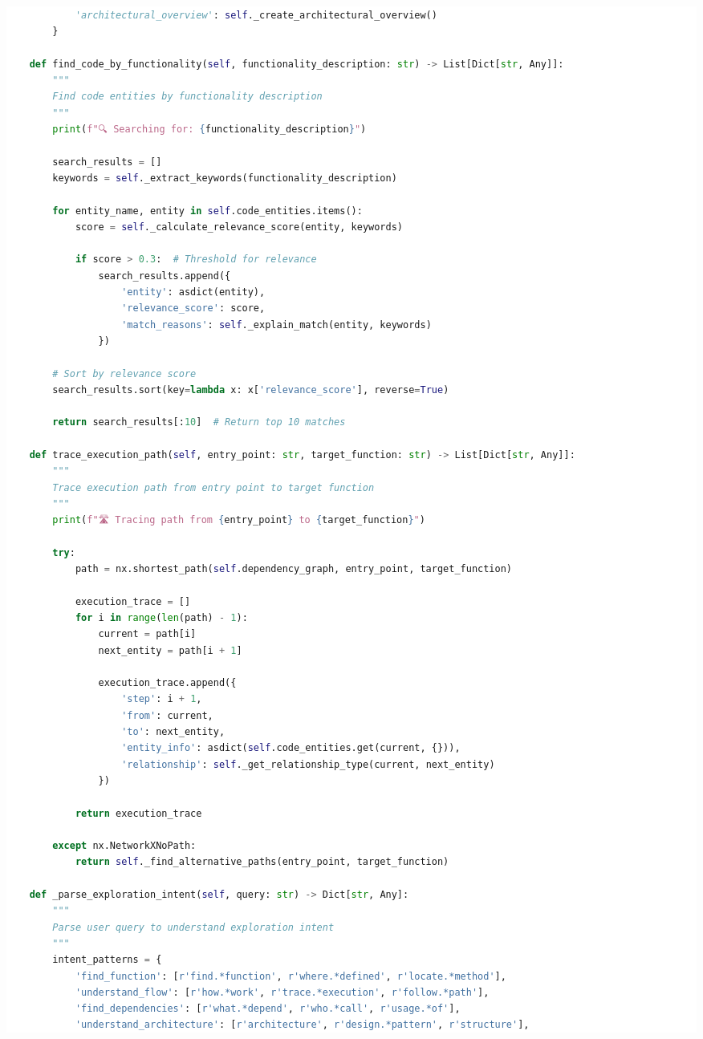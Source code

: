 ```python
            'architectural_overview': self._create_architectural_overview()
        }
    
    def find_code_by_functionality(self, functionality_description: str) -> List[Dict[str, Any]]:
        """
        Find code entities by functionality description
        """
        print(f"🔍 Searching for: {functionality_description}")
        
        search_results = []
        keywords = self._extract_keywords(functionality_description)
        
        for entity_name, entity in self.code_entities.items():
            score = self._calculate_relevance_score(entity, keywords)
            
            if score > 0.3:  # Threshold for relevance
                search_results.append({
                    'entity': asdict(entity),
                    'relevance_score': score,
                    'match_reasons': self._explain_match(entity, keywords)
                })
        
        # Sort by relevance score
        search_results.sort(key=lambda x: x['relevance_score'], reverse=True)
        
        return search_results[:10]  # Return top 10 matches
    
    def trace_execution_path(self, entry_point: str, target_function: str) -> List[Dict[str, Any]]:
        """
        Trace execution path from entry point to target function
        """
        print(f"🛣️ Tracing path from {entry_point} to {target_function}")
        
        try:
            path = nx.shortest_path(self.dependency_graph, entry_point, target_function)
            
            execution_trace = []
            for i in range(len(path) - 1):
                current = path[i]
                next_entity = path[i + 1]
                
                execution_trace.append({
                    'step': i + 1,
                    'from': current,
                    'to': next_entity,
                    'entity_info': asdict(self.code_entities.get(current, {})),
                    'relationship': self._get_relationship_type(current, next_entity)
                })
            
            return execution_trace
            
        except nx.NetworkXNoPath:
            return self._find_alternative_paths(entry_point, target_function)
    
    def _parse_exploration_intent(self, query: str) -> Dict[str, Any]:
        """
        Parse user query to understand exploration intent
        """
        intent_patterns = {
            'find_function': [r'find.*function', r'where.*defined', r'locate.*method'],
            'understand_flow': [r'how.*work', r'trace.*execution', r'follow.*path'],
            'find_dependencies': [r'what.*depend', r'who.*call', r'usage.*of'],
            'understand_architecture': [r'architecture', r'design.*pattern', r'structure'],
```
